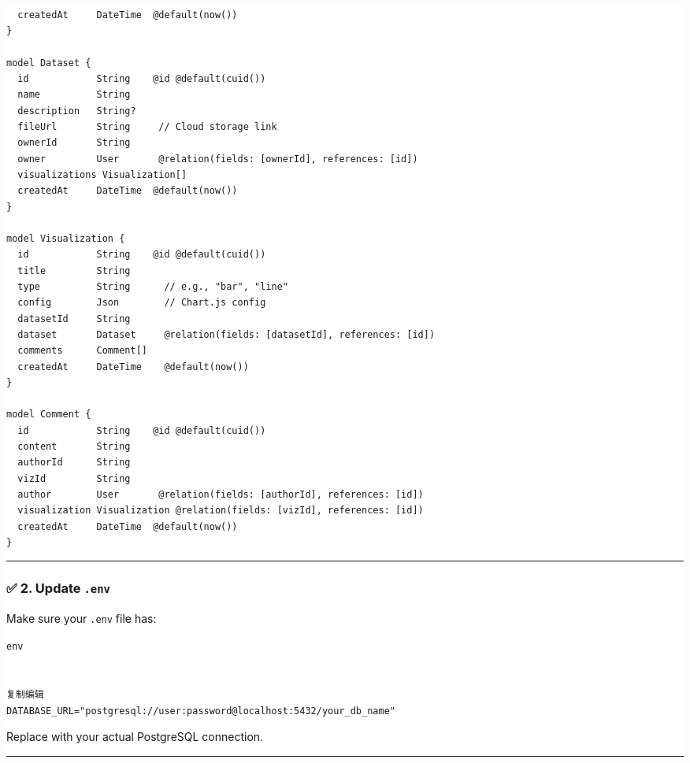 ```
  createdAt     DateTime  @default(now())
}

model Dataset {
  id            String    @id @default(cuid())
  name          String
  description   String?
  fileUrl       String     // Cloud storage link
  ownerId       String
  owner         User       @relation(fields: [ownerId], references: [id])
  visualizations Visualization[]
  createdAt     DateTime  @default(now())
}

model Visualization {
  id            String    @id @default(cuid())
  title         String
  type          String      // e.g., "bar", "line"
  config        Json        // Chart.js config
  datasetId     String
  dataset       Dataset     @relation(fields: [datasetId], references: [id])
  comments      Comment[]
  createdAt     DateTime    @default(now())
}

model Comment {
  id            String    @id @default(cuid())
  content       String
  authorId      String
  vizId         String
  author        User       @relation(fields: [authorId], references: [id])
  visualization Visualization @relation(fields: [vizId], references: [id])
  createdAt     DateTime  @default(now())
}
```

------

### ✅ 2. Update `.env`

Make sure your `.env` file has:

```
env


复制编辑
DATABASE_URL="postgresql://user:password@localhost:5432/your_db_name"
```

Replace with your actual PostgreSQL connection.

------
